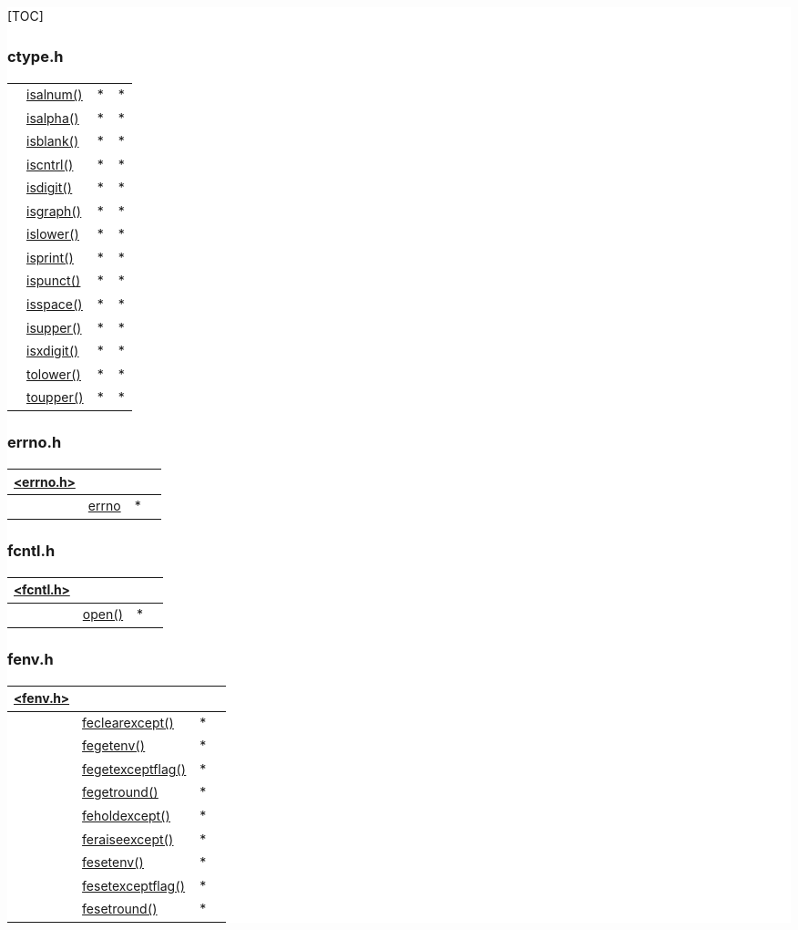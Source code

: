 [TOC]

### ctype.h

|      |                                                              |      |      |
| ---- | ------------------------------------------------------------ | ---- | ---- |
|      | [isalnum()](https://pubs.opengroup.org/onlinepubs/9699919799/functions/isalnum.html) | *    | *    |
|      | [isalpha()](https://pubs.opengroup.org/onlinepubs/9699919799/functions/isalpha.html) | *    | *    |
|      | [isblank()](https://pubs.opengroup.org/onlinepubs/9699919799/functions/isblank.html) | *    | *    |
|      | [iscntrl()](https://pubs.opengroup.org/onlinepubs/9699919799/functions/iscntrl.html) | *    | *    |
|      | [isdigit()](https://pubs.opengroup.org/onlinepubs/9699919799/functions/isdigit.html) | *    | *    |
|      | [isgraph()](https://pubs.opengroup.org/onlinepubs/9699919799/functions/isgraph.html) | *    | *    |
|      | [islower()](https://pubs.opengroup.org/onlinepubs/9699919799/functions/islower.html) | *    | *    |
|      | [isprint()](https://pubs.opengroup.org/onlinepubs/9699919799/functions/isprint.html) | *    | *    |
|      | [ispunct()](https://pubs.opengroup.org/onlinepubs/9699919799/functions/ispunct.html) | *    | *    |
|      | [isspace()](https://pubs.opengroup.org/onlinepubs/9699919799/functions/isspace.html) | *    | *    |
|      | [isupper()](https://pubs.opengroup.org/onlinepubs/9699919799/functions/isupper.html) | *    | *    |
|      | [isxdigit()](https://pubs.opengroup.org/onlinepubs/9699919799/functions/isxdigit.html) | *    | *    |
|      | [tolower()](https://pubs.opengroup.org/onlinepubs/9699919799/functions/tolower.html) | *    | *    |
|      | [toupper()](https://pubs.opengroup.org/onlinepubs/9699919799/functions/toupper.html) | *    | *    |

### errno.h


| [<errno.h>](https://pubs.opengroup.org/onlinepubs/9699919799/basedefs/errno.h.html) |                                                              |      |      |
| ------------------------------------------------------------ | ------------------------------------------------------------ | ---- | ---- |
|                                                              | [errno](https://pubs.opengroup.org/onlinepubs/9699919799/functions/errno.html) | *    |      |



### fcntl.h

| [<fcntl.h>](https://pubs.opengroup.org/onlinepubs/9699919799/basedefs/fcntl.h.html) |                                                              |      |      |
| ------------------------------------------------------------ | ------------------------------------------------------------ | ---- | ---- |
|                                                              | [open()](https://pubs.opengroup.org/onlinepubs/9699919799/functions/open.html) | *    |      |
### fenv.h

| [<fenv.h>](https://pubs.opengroup.org/onlinepubs/9699919799/basedefs/fenv.h.html) |                                                              |      |      |
| ---- | ---- | ---- | ---- |
|                                                              | [feclearexcept()](https://pubs.opengroup.org/onlinepubs/9699919799/functions/feclearexcept.html) | *    |      |
|                                                              | [fegetenv()](https://pubs.opengroup.org/onlinepubs/9699919799/functions/fegetenv.html) | *    |      |
|                                                              | [fegetexceptflag()](https://pubs.opengroup.org/onlinepubs/9699919799/functions/fegetexceptflag.html) | *    |      |
|                                                              | [fegetround()](https://pubs.opengroup.org/onlinepubs/9699919799/functions/fegetround.html) | *    |      |
|                                                              | [feholdexcept()](https://pubs.opengroup.org/onlinepubs/9699919799/functions/feholdexcept.html) | *    |      |
|                                                              | [feraiseexcept()](https://pubs.opengroup.org/onlinepubs/9699919799/functions/feraiseexcept.html) | *    |      |
|                                                              | [fesetenv()](https://pubs.opengroup.org/onlinepubs/9699919799/functions/fesetenv.html) | *    |      |
|                                                              | [fesetexceptflag()](https://pubs.opengroup.org/onlinepubs/9699919799/functions/fesetexceptflag.html) | *    |      |
|                                                              | [fesetround()](https://pubs.opengroup.org/onlinepubs/9699919799/functions/fesetround.html) | *    |      |